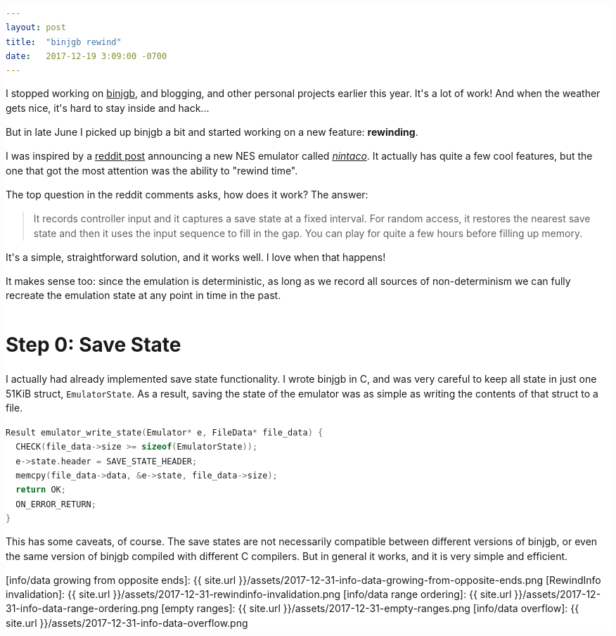 ```yaml
---
layout: post
title:  "binjgb rewind"
date:   2017-12-19 3:09:00 -0700
---
```


I stopped working on [binjgb][], and blogging, and other personal projects
earlier this year. It's a lot of work! And when the weather gets nice, it's
hard to stay inside and hack...

But in late June I picked up binjgb a bit and started working on a new feature:
**rewinding**.

I was inspired by a [reddit post][] announcing a new NES emulator called
[*nintaco*](http://nintaco.com/). It actually has quite a few cool features,
but the one that got the most attention was the ability to "rewind time".

The top question in the reddit comments asks, how does it work? The answer:

> It records controller input and it captures a save state at a fixed
> interval. For random access, it restores the nearest save state and then it
> uses the input sequence to fill in the gap. You can play for quite a few
> hours before filling up memory.

It's a simple, straightforward solution, and it works well. I love when that
happens!

It makes sense too: since the emulation is deterministic, as long as we record
all sources of non-determinism we can fully recreate the emulation state at any
point in time in the past.

# Step 0: Save State

I actually had already implemented save state functionality. I wrote binjgb in
C, and was very careful to keep all state in just one 51KiB struct,
`EmulatorState`. As a result, saving the state of the emulator was as simple as
writing the contents of that struct to a file.

```c
Result emulator_write_state(Emulator* e, FileData* file_data) {
  CHECK(file_data->size >= sizeof(EmulatorState));
  e->state.header = SAVE_STATE_HEADER;
  memcpy(file_data->data, &e->state, file_data->size);
  return OK;
  ON_ERROR_RETURN;
}
```

This has some caveats, of course. The save states are not necessarily
compatible between different versions of binjgb, or even the same version of
binjgb compiled with different C compilers. But in general it works, and it is
very simple and efficient.


[binjgb]: https://github.com/binji/binjgb
[reddit post]: https://www.reddit.com/r/programming/comments/662tgc/i_created_an_opensource_nes_emulator_that_can/?ref=share&ref_source=link
[zlib]: https://zlib.net
[Run Length Encoding]: https://en.wikipedia.org/wiki/Run-length_encoding
[LEB128]: https://en.wikipedia.org/wiki/LEB128
[info/data growing from opposite ends]: {{ site.url }}/assets/2017-12-31-info-data-growing-from-opposite-ends.png
[RewindInfo invalidation]: {{ site.url }}/assets/2017-12-31-rewindinfo-invalidation.png
[info/data range ordering]: {{ site.url }}/assets/2017-12-31-info-data-range-ordering.png
[empty ranges]: {{ site.url }}/assets/2017-12-31-empty-ranges.png
[info/data overflow]: {{ site.url }}/assets/2017-12-31-info-data-overflow.png